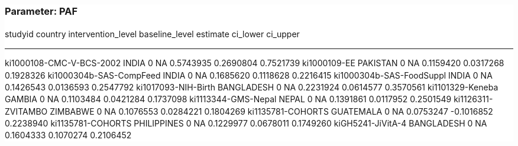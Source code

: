 
### Parameter: PAF


studyid                    country       intervention_level   baseline_level     estimate     ci_lower    ci_upper
-------------------------  ------------  -------------------  ---------------  ----------  -----------  ----------
ki1000108-CMC-V-BCS-2002   INDIA         0                    NA                0.5743935    0.2690804   0.7521739
ki1000109-EE               PAKISTAN      0                    NA                0.1159420    0.0317268   0.1928326
ki1000304b-SAS-CompFeed    INDIA         0                    NA                0.1685620    0.1118628   0.2216415
ki1000304b-SAS-FoodSuppl   INDIA         0                    NA                0.1426543    0.0136593   0.2547792
ki1017093-NIH-Birth        BANGLADESH    0                    NA                0.2231924    0.0614577   0.3570561
ki1101329-Keneba           GAMBIA        0                    NA                0.1103484    0.0421284   0.1737098
ki1113344-GMS-Nepal        NEPAL         0                    NA                0.1391861    0.0117952   0.2501549
ki1126311-ZVITAMBO         ZIMBABWE      0                    NA                0.1076553    0.0284221   0.1804269
ki1135781-COHORTS          GUATEMALA     0                    NA                0.0753247   -0.1016852   0.2238940
ki1135781-COHORTS          PHILIPPINES   0                    NA                0.1229977    0.0678011   0.1749260
kiGH5241-JiVitA-4          BANGLADESH    0                    NA                0.1604333    0.1070274   0.2106452

